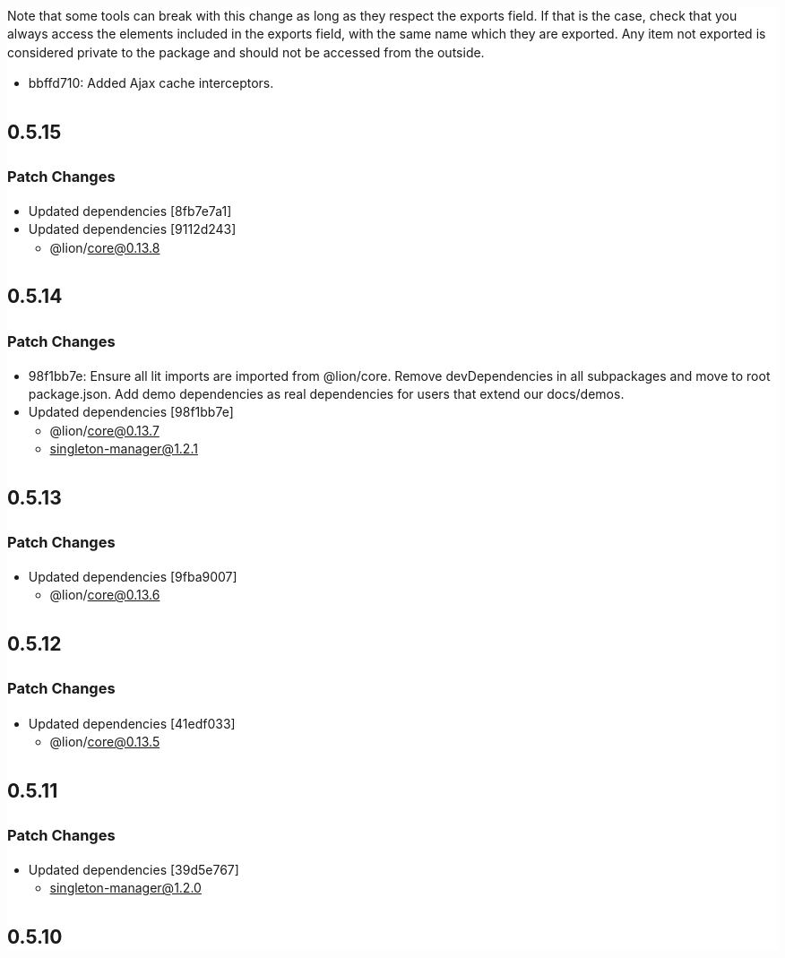   Note that some tools can break with this change as long as they respect the exports field. If that is the case, check that you always access the elements included in the exports field, with the same name which they are exported. Any item not exported is considered private to the package and should not be accessed from the outside.

- bbffd710: Added Ajax cache interceptors.

## 0.5.15

### Patch Changes

- Updated dependencies [8fb7e7a1]
- Updated dependencies [9112d243]
  - @lion/core@0.13.8

## 0.5.14

### Patch Changes

- 98f1bb7e: Ensure all lit imports are imported from @lion/core. Remove devDependencies in all subpackages and move to root package.json. Add demo dependencies as real dependencies for users that extend our docs/demos.
- Updated dependencies [98f1bb7e]
  - @lion/core@0.13.7
  - singleton-manager@1.2.1

## 0.5.13

### Patch Changes

- Updated dependencies [9fba9007]
  - @lion/core@0.13.6

## 0.5.12

### Patch Changes

- Updated dependencies [41edf033]
  - @lion/core@0.13.5

## 0.5.11

### Patch Changes

- Updated dependencies [39d5e767]
  - singleton-manager@1.2.0

## 0.5.10
